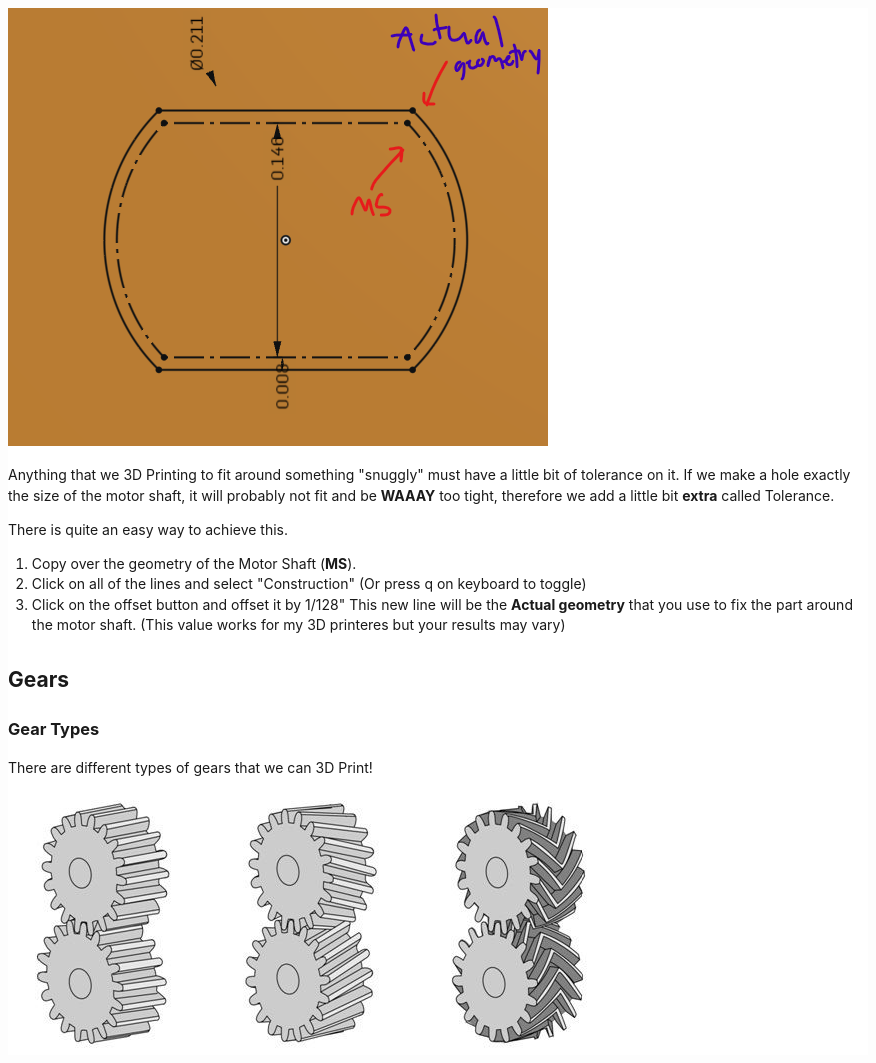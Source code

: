 
![image](/images/omnicar/2022-07-24-22-54-55-image.png)


Anything that we 3D Printing to fit around something "snuggly" must have a little bit of tolerance on it. If we make a hole exactly the size of the motor shaft, it will probably not fit and be **WAAAY** too tight, therefore we add a little bit **extra** called Tolerance.

There is quite an easy way to achieve this.
1. Copy over the geometry of the Motor Shaft (**MS**).
2. Click on all of the lines and select "Construction" (Or press q on keyboard to toggle)
3. Click on the offset button and offset it by 1/128" This new line will be the **Actual geometry** that you use to fix the part around the motor shaft. (This value works for my 3D printeres but your results may vary)

## Gears

### Gear Types
There are different types of gears that we can 3D Print!


![image](/images/omnicar/2022-07-24-21-02-34-image.png)
